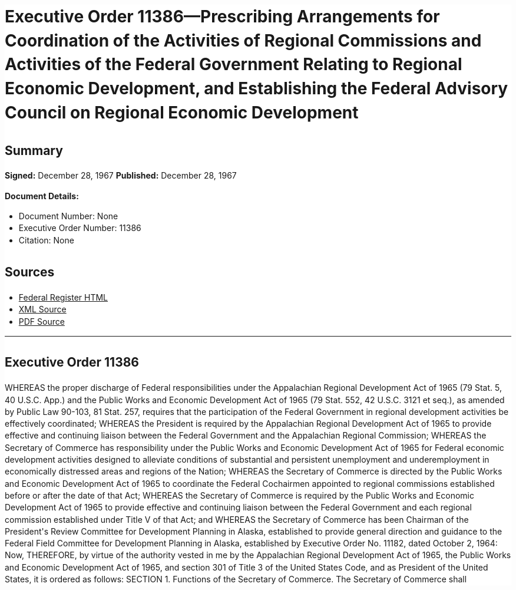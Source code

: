 # Executive Order 11386—Prescribing Arrangements for Coordination of the Activities of Regional Commissions and Activities of the Federal Government Relating to Regional Economic Development, and Establishing the Federal Advisory Council on Regional Economic Development

## Summary

**Signed:** December 28, 1967
**Published:** December 28, 1967

**Document Details:**
- Document Number: None
- Executive Order Number: 11386
- Citation: None

## Sources
- [Federal Register HTML](https://www.presidency.ucsb.edu/documents/executive-order-11386-prescribing-arrangements-for-coordination-the-activities-regional)
- [XML Source](None)
- [PDF Source](None)

---

## Executive Order 11386

WHEREAS the proper discharge of Federal responsibilities under the Appalachian Regional Development Act of 1965 (79 Stat. 5, 40 U.S.C. App.) and the Public Works and Economic Development Act of 1965 (79 Stat. 552, 42 U.S.C. 3121 et seq.), as amended by Public Law 90-103, 81 Stat. 257, requires that the participation of the Federal Government in regional development activities be effectively coordinated;
WHEREAS the President is required by the Appalachian Regional Development Act of 1965 to provide effective and continuing liaison between the Federal Government and the Appalachian Regional Commission;
WHEREAS the Secretary of Commerce has responsibility under the Public Works and Economic Development Act of 1965 for Federal economic development activities designed to alleviate conditions of substantial and persistent unemployment and underemployment in economically distressed areas and regions of the Nation;
WHEREAS the Secretary of Commerce is directed by the Public Works and Economic Development Act of 1965 to coordinate the Federal Cochairmen appointed to regional commissions established before or after the date of that Act;
WHEREAS the Secretary of Commerce is required by the Public Works and Economic Development Act of 1965 to provide effective and continuing liaison between the Federal Government and each regional commission established under Title V of that Act; and
WHEREAS the Secretary of Commerce has been Chairman of the President's Review Committee for Development Planning in Alaska, established to provide general direction and guidance to the Federal Field Committee for Development Planning in Alaska, established by Executive Order No. 11182, dated October 2, 1964:
Now, THEREFORE, by virtue of the authority vested in me by the Appalachian Regional Development Act of 1965, the Public Works and Economic Development Act of 1965, and section 301 of Title 3 of the United States Code, and as President of the United States, it is ordered as follows:
SECTION 1. Functions of the Secretary of Commerce. The Secretary of Commerce shall
